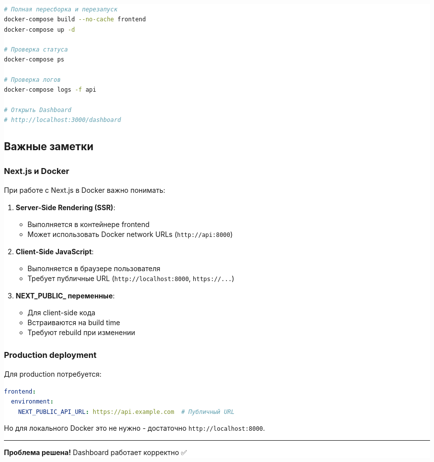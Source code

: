 ```bash
# Полная пересборка и перезапуск
docker-compose build --no-cache frontend
docker-compose up -d

# Проверка статуса
docker-compose ps

# Проверка логов
docker-compose logs -f api

# Открыть Dashboard
# http://localhost:3000/dashboard
```

## Важные заметки

### Next.js и Docker

При работе с Next.js в Docker важно понимать:

1. **Server-Side Rendering (SSR)**:
   - Выполняется в контейнере frontend
   - Может использовать Docker network URLs (`http://api:8000`)

2. **Client-Side JavaScript**:
   - Выполняется в браузере пользователя
   - Требует публичные URL (`http://localhost:8000`, `https://...`)

3. **NEXT_PUBLIC_ переменные**:
   - Для client-side кода
   - Встраиваются на build time
   - Требуют rebuild при изменении

### Production deployment

Для production потребуется:
```yaml
frontend:
  environment:
    NEXT_PUBLIC_API_URL: https://api.example.com  # Публичный URL
```

Но для локального Docker это не нужно - достаточно `http://localhost:8000`.

---

**Проблема решена!** Dashboard работает корректно ✅

